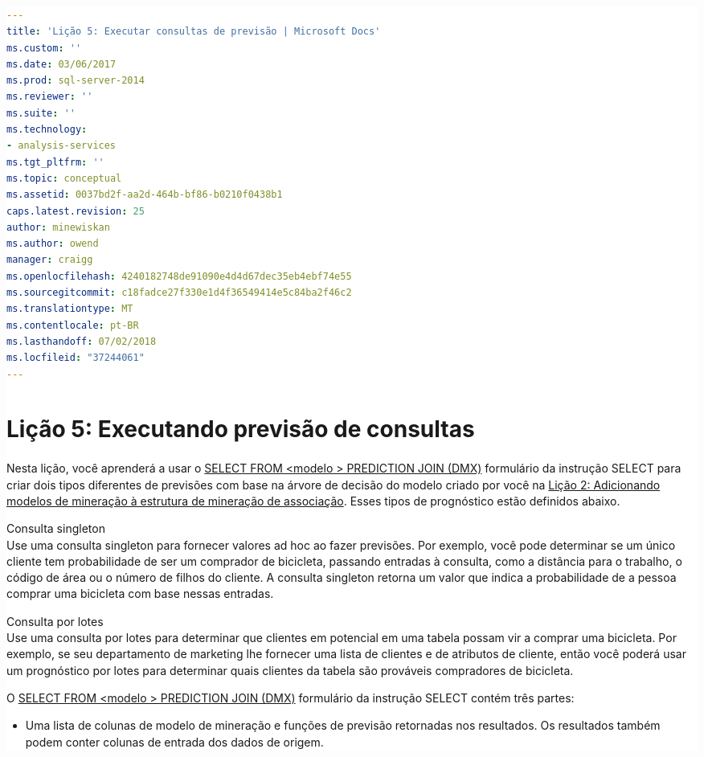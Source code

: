 ```yaml
---
title: 'Lição 5: Executar consultas de previsão | Microsoft Docs'
ms.custom: ''
ms.date: 03/06/2017
ms.prod: sql-server-2014
ms.reviewer: ''
ms.suite: ''
ms.technology:
- analysis-services
ms.tgt_pltfrm: ''
ms.topic: conceptual
ms.assetid: 0037bd2f-aa2d-464b-bf86-b0210f0438b1
caps.latest.revision: 25
author: minewiskan
ms.author: owend
manager: craigg
ms.openlocfilehash: 4240182748de91090e4d4d67dec35eb4ebf74e55
ms.sourcegitcommit: c18fadce27f330e1d4f36549414e5c84ba2f46c2
ms.translationtype: MT
ms.contentlocale: pt-BR
ms.lasthandoff: 07/02/2018
ms.locfileid: "37244061"
---
```

# <a name="lesson-5-executing-prediction-queries"></a>Lição 5: Executando previsão de consultas
  Nesta lição, você aprenderá a usar o [SELECT FROM \<modelo > PREDICTION JOIN (DMX)](/sql/dmx/select-from-model-cases-dmx) formulário da instrução SELECT para criar dois tipos diferentes de previsões com base na árvore de decisão do modelo criado por você na [ Lição 2: Adicionando modelos de mineração à estrutura de mineração de associação](../../2014/tutorials/lesson-2-adding-mining-models-to-the-market-basket-mining-structure.md). Esses tipos de prognóstico estão definidos abaixo.  
  
 Consulta singleton  
 Use uma consulta singleton para fornecer valores ad hoc ao fazer previsões. Por exemplo, você pode determinar se um único cliente tem probabilidade de ser um comprador de bicicleta, passando entradas à consulta, como a distância para o trabalho, o código de área ou o número de filhos do cliente. A consulta singleton retorna um valor que indica a probabilidade de a pessoa comprar uma bicicleta com base nessas entradas.  
  
 Consulta por lotes  
 Use uma consulta por lotes para determinar que clientes em potencial em uma tabela possam vir a comprar uma bicicleta. Por exemplo, se seu departamento de marketing lhe fornecer uma lista de clientes e de atributos de cliente, então você poderá usar um prognóstico por lotes para determinar quais clientes da tabela são prováveis compradores de bicicleta.  
  
 O [SELECT FROM \<modelo > PREDICTION JOIN (DMX)](/sql/dmx/select-from-model-cases-dmx) formulário da instrução SELECT contém três partes:  
  
-   Uma lista de colunas de modelo de mineração e funções de previsão retornadas nos resultados. Os resultados também podem conter colunas de entrada dos dados de origem.  
  